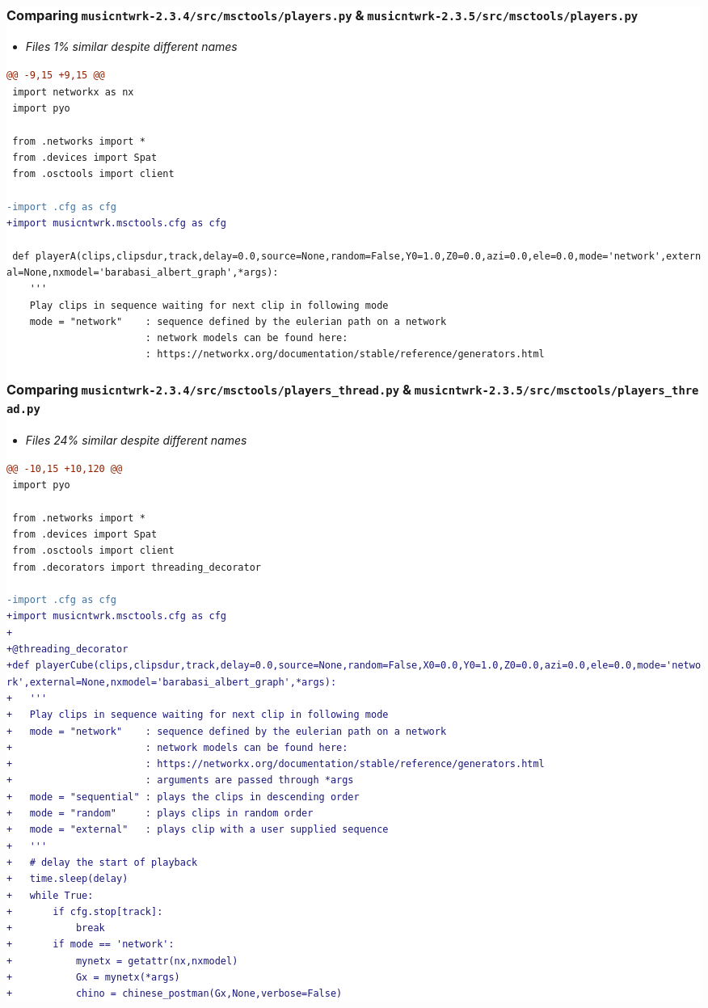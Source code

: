 ### Comparing `musicntwrk-2.3.4/src/msctools/players.py` & `musicntwrk-2.3.5/src/msctools/players.py`

 * *Files 1% similar despite different names*

```diff
@@ -9,15 +9,15 @@
 import networkx as nx
 import pyo
 
 from .networks import *
 from .devices import Spat
 from .osctools import client
 
-import .cfg as cfg
+import musicntwrk.msctools.cfg as cfg
 
 def playerA(clips,clipsdur,track,delay=0.0,source=None,random=False,Y0=1.0,Z0=0.0,azi=0.0,ele=0.0,mode='network',external=None,nxmodel='barabasi_albert_graph',*args):
 	''' 
 	Play clips in sequence waiting for next clip in following mode
 	mode = "network"    : sequence defined by the eulerian path on a network
 						: network models can be found here: 
 						: https://networkx.org/documentation/stable/reference/generators.html
```

### Comparing `musicntwrk-2.3.4/src/msctools/players_thread.py` & `musicntwrk-2.3.5/src/msctools/players_thread.py`

 * *Files 24% similar despite different names*

```diff
@@ -10,15 +10,120 @@
 import pyo
 
 from .networks import *
 from .devices import Spat
 from .osctools import client
 from .decorators import threading_decorator
 
-import .cfg as cfg
+import musicntwrk.msctools.cfg as cfg
+
+@threading_decorator
+def playerCube(clips,clipsdur,track,delay=0.0,source=None,random=False,X0=0.0,Y0=1.0,Z0=0.0,azi=0.0,ele=0.0,mode='network',external=None,nxmodel='barabasi_albert_graph',*args):
+	''' 
+	Play clips in sequence waiting for next clip in following mode
+	mode = "network"    : sequence defined by the eulerian path on a network
+						: network models can be found here: 
+						: https://networkx.org/documentation/stable/reference/generators.html
+						: arguments are passed through *args
+	mode = "sequential" : plays the clips in descending order
+	mode = "random"     : plays clips in random order
+	mode = "external"   : plays clip with a user supplied sequence
+	'''
+	# delay the start of playback
+	time.sleep(delay)
+	while True:
+		if cfg.stop[track]:
+			break
+		if mode == 'network':
+			mynetx = getattr(nx,nxmodel)
+			Gx = mynetx(*args)
+			chino = chinese_postman(Gx,None,verbose=False)
```